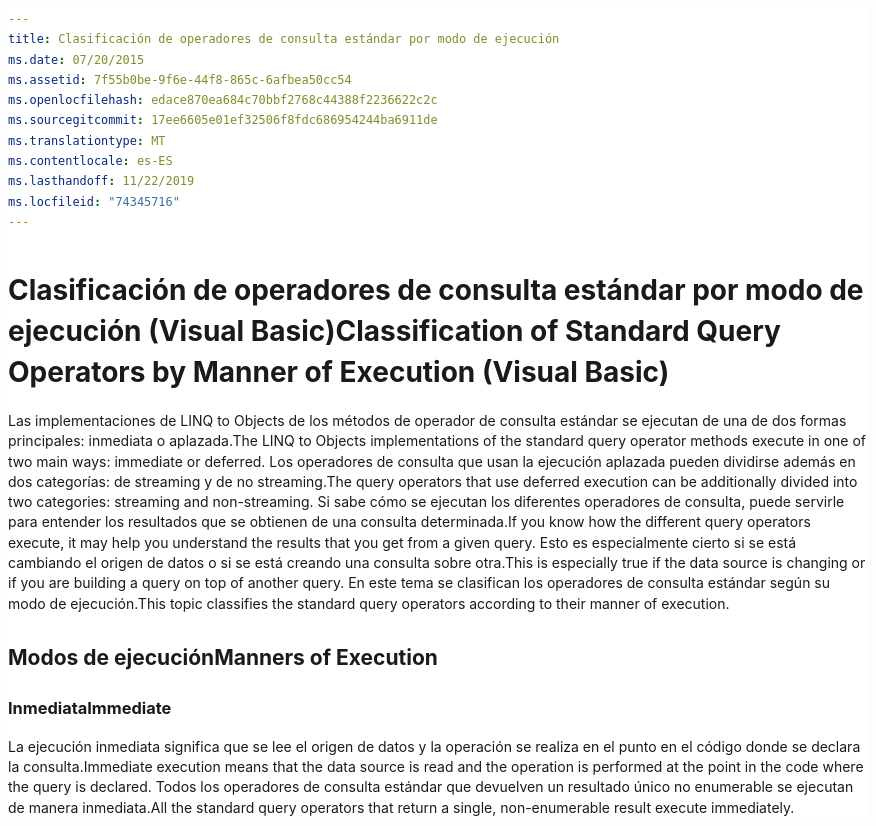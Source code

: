 ```yaml
---
title: Clasificación de operadores de consulta estándar por modo de ejecución
ms.date: 07/20/2015
ms.assetid: 7f55b0be-9f6e-44f8-865c-6afbea50cc54
ms.openlocfilehash: edace870ea684c70bbf2768c44388f2236622c2c
ms.sourcegitcommit: 17ee6605e01ef32506f8fdc686954244ba6911de
ms.translationtype: MT
ms.contentlocale: es-ES
ms.lasthandoff: 11/22/2019
ms.locfileid: "74345716"
---
```

# <a name="classification-of-standard-query-operators-by-manner-of-execution-visual-basic"></a><span data-ttu-id="4d1a2-102">Clasificación de operadores de consulta estándar por modo de ejecución (Visual Basic)</span><span class="sxs-lookup"><span data-stu-id="4d1a2-102">Classification of Standard Query Operators by Manner of Execution (Visual Basic)</span></span>
<span data-ttu-id="4d1a2-103">Las implementaciones de LINQ to Objects de los métodos de operador de consulta estándar se ejecutan de una de dos formas principales: inmediata o aplazada.</span><span class="sxs-lookup"><span data-stu-id="4d1a2-103">The LINQ to Objects implementations of the standard query operator methods execute in one of two main ways: immediate or deferred.</span></span> <span data-ttu-id="4d1a2-104">Los operadores de consulta que usan la ejecución aplazada pueden dividirse además en dos categorías: de streaming y de no streaming.</span><span class="sxs-lookup"><span data-stu-id="4d1a2-104">The query operators that use deferred execution can be additionally divided into two categories: streaming and non-streaming.</span></span> <span data-ttu-id="4d1a2-105">Si sabe cómo se ejecutan los diferentes operadores de consulta, puede servirle para entender los resultados que se obtienen de una consulta determinada.</span><span class="sxs-lookup"><span data-stu-id="4d1a2-105">If you know how the different query operators execute, it may help you understand the results that you get from a given query.</span></span> <span data-ttu-id="4d1a2-106">Esto es especialmente cierto si se está cambiando el origen de datos o si se está creando una consulta sobre otra.</span><span class="sxs-lookup"><span data-stu-id="4d1a2-106">This is especially true if the data source is changing or if you are building a query on top of another query.</span></span> <span data-ttu-id="4d1a2-107">En este tema se clasifican los operadores de consulta estándar según su modo de ejecución.</span><span class="sxs-lookup"><span data-stu-id="4d1a2-107">This topic classifies the standard query operators according to their manner of execution.</span></span>  
  
## <a name="manners-of-execution"></a><span data-ttu-id="4d1a2-108">Modos de ejecución</span><span class="sxs-lookup"><span data-stu-id="4d1a2-108">Manners of Execution</span></span>  
  
### <a name="immediate"></a><span data-ttu-id="4d1a2-109">Inmediata</span><span class="sxs-lookup"><span data-stu-id="4d1a2-109">Immediate</span></span>  
 <span data-ttu-id="4d1a2-110">La ejecución inmediata significa que se lee el origen de datos y la operación se realiza en el punto en el código donde se declara la consulta.</span><span class="sxs-lookup"><span data-stu-id="4d1a2-110">Immediate execution means that the data source is read and the operation is performed at the point in the code where the query is declared.</span></span> <span data-ttu-id="4d1a2-111">Todos los operadores de consulta estándar que devuelven un resultado único no enumerable se ejecutan de manera inmediata.</span><span class="sxs-lookup"><span data-stu-id="4d1a2-111">All the standard query operators that return a single, non-enumerable result execute immediately.</span></span>  
  
